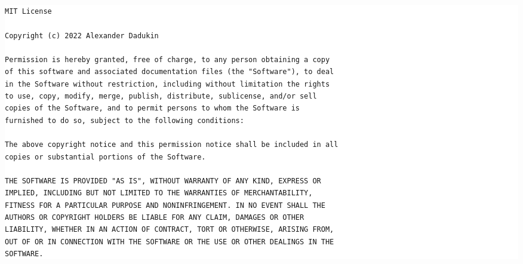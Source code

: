 ```
MIT License

Copyright (c) 2022 Alexander Dadukin

Permission is hereby granted, free of charge, to any person obtaining a copy
of this software and associated documentation files (the "Software"), to deal
in the Software without restriction, including without limitation the rights
to use, copy, modify, merge, publish, distribute, sublicense, and/or sell
copies of the Software, and to permit persons to whom the Software is
furnished to do so, subject to the following conditions:

The above copyright notice and this permission notice shall be included in all
copies or substantial portions of the Software.

THE SOFTWARE IS PROVIDED "AS IS", WITHOUT WARRANTY OF ANY KIND, EXPRESS OR
IMPLIED, INCLUDING BUT NOT LIMITED TO THE WARRANTIES OF MERCHANTABILITY,
FITNESS FOR A PARTICULAR PURPOSE AND NONINFRINGEMENT. IN NO EVENT SHALL THE
AUTHORS OR COPYRIGHT HOLDERS BE LIABLE FOR ANY CLAIM, DAMAGES OR OTHER
LIABILITY, WHETHER IN AN ACTION OF CONTRACT, TORT OR OTHERWISE, ARISING FROM,
OUT OF OR IN CONNECTION WITH THE SOFTWARE OR THE USE OR OTHER DEALINGS IN THE
SOFTWARE.
```
